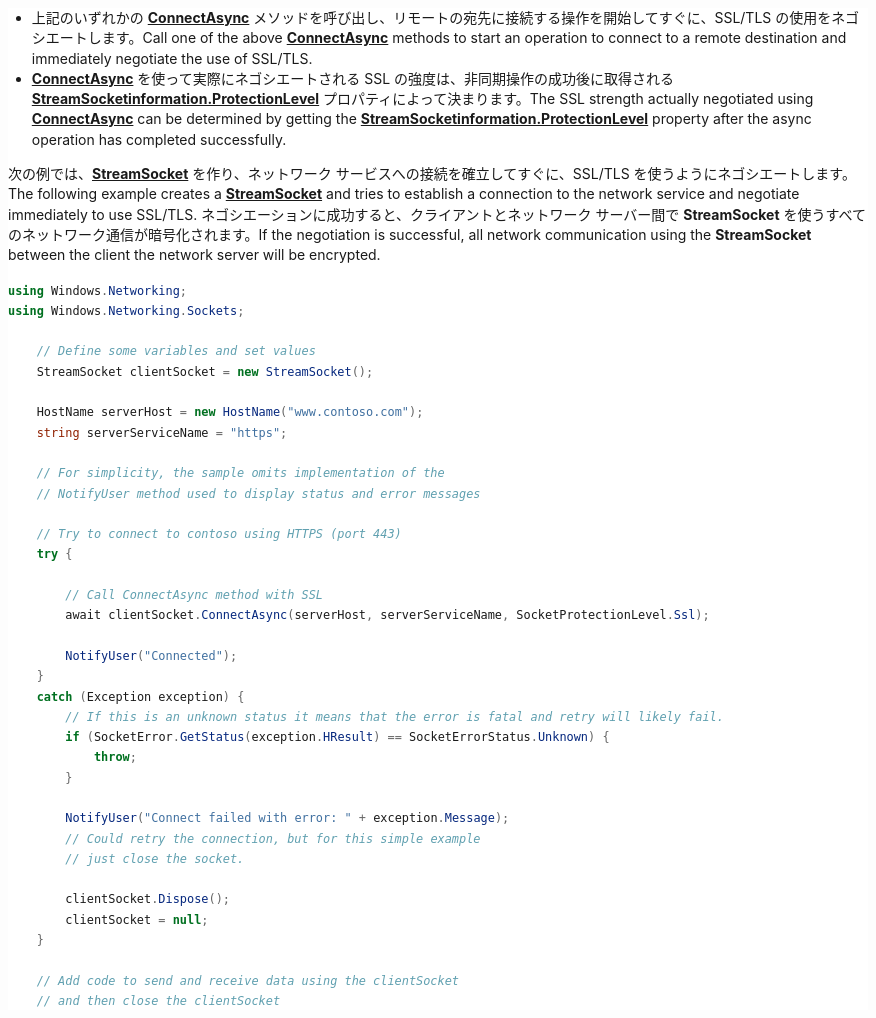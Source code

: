 -   <span data-ttu-id="b50cd-197">上記のいずれかの [**ConnectAsync**](https://msdn.microsoft.com/library/windows/apps/hh701504) メソッドを呼び出し、リモートの宛先に接続する操作を開始してすぐに、SSL/TLS の使用をネゴシエートします。</span><span class="sxs-lookup"><span data-stu-id="b50cd-197">Call one of the above [**ConnectAsync**](https://msdn.microsoft.com/library/windows/apps/hh701504) methods to start an operation to connect to a remote destination and immediately negotiate the use of SSL/TLS.</span></span>
-   <span data-ttu-id="b50cd-198">[**ConnectAsync**](https://msdn.microsoft.com/library/windows/apps/hh701504) を使って実際にネゴシエートされる SSL の強度は、非同期操作の成功後に取得される [**StreamSocketinformation.ProtectionLevel**](https://msdn.microsoft.com/library/windows/apps/hh967868) プロパティによって決まります。</span><span class="sxs-lookup"><span data-stu-id="b50cd-198">The SSL strength actually negotiated using [**ConnectAsync**](https://msdn.microsoft.com/library/windows/apps/hh701504) can be determined by getting the [**StreamSocketinformation.ProtectionLevel**](https://msdn.microsoft.com/library/windows/apps/hh967868) property after the async operation has completed successfully.</span></span>

<span data-ttu-id="b50cd-199">次の例では、[**StreamSocket**](https://msdn.microsoft.com/library/windows/apps/br226882) を作り、ネットワーク サービスへの接続を確立してすぐに、SSL/TLS を使うようにネゴシエートします。</span><span class="sxs-lookup"><span data-stu-id="b50cd-199">The following example creates a [**StreamSocket**](https://msdn.microsoft.com/library/windows/apps/br226882) and tries to establish a connection to the network service and negotiate immediately to use SSL/TLS.</span></span> <span data-ttu-id="b50cd-200">ネゴシエーションに成功すると、クライアントとネットワーク サーバー間で **StreamSocket** を使うすべてのネットワーク通信が暗号化されます。</span><span class="sxs-lookup"><span data-stu-id="b50cd-200">If the negotiation is successful, all network communication using the **StreamSocket** between the client the network server will be encrypted.</span></span>

```csharp
using Windows.Networking;
using Windows.Networking.Sockets;

    // Define some variables and set values
    StreamSocket clientSocket = new StreamSocket();
     
    HostName serverHost = new HostName("www.contoso.com");
    string serverServiceName = "https";
    
    // For simplicity, the sample omits implementation of the
    // NotifyUser method used to display status and error messages 
    
    // Try to connect to contoso using HTTPS (port 443)
    try {

        // Call ConnectAsync method with SSL
        await clientSocket.ConnectAsync(serverHost, serverServiceName, SocketProtectionLevel.Ssl);

        NotifyUser("Connected");
    }
    catch (Exception exception) {
        // If this is an unknown status it means that the error is fatal and retry will likely fail.
        if (SocketError.GetStatus(exception.HResult) == SocketErrorStatus.Unknown) {
            throw;
        }
        
        NotifyUser("Connect failed with error: " + exception.Message);
        // Could retry the connection, but for this simple example
        // just close the socket.
        
        clientSocket.Dispose();
        clientSocket = null; 
    }
           
    // Add code to send and receive data using the clientSocket
    // and then close the clientSocket
```
